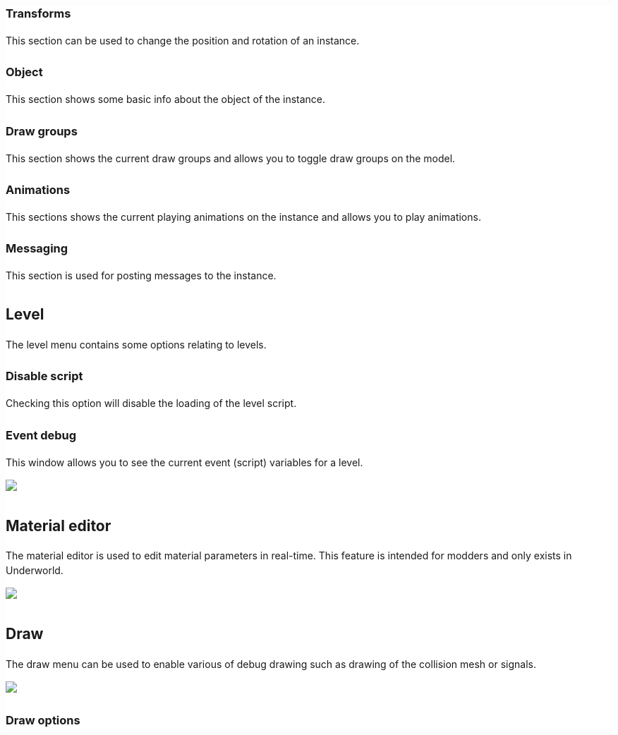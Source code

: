 ### Transforms

This section can be used to change the position and rotation of an instance.

### Object

This section shows some basic info about the object of the instance.

### Draw groups

This section shows the current draw groups and allows you to toggle draw groups on the model.

### Animations

This sections shows the current playing animations on the instance and allows you to play animations.

### Messaging

This section is used for posting messages to the instance.

## Level

The level menu contains some options relating to levels.

### Disable script

Checking this option will disable the loading of the level script.

### Event debug

This window allows you to see the current event (script) variables for a level.

![](https://github.com/TheIndra55/TRAE-menu-hook/assets/15322107/27ffc85e-85e5-4b9e-aa49-cd3a920a7ec7)

## Material editor

The material editor is used to edit material parameters in real-time. This feature is intended for modders and only exists in Underworld.

![](https://github.com/user-attachments/assets/30f5b263-c27b-42f4-9647-a76ac5d72de2)

## Draw

The draw menu can be used to enable various of debug drawing such as drawing of the collision mesh or signals.

![](https://github.com/TheIndra55/TRAE-menu-hook/assets/15322107/889b8c07-c451-444a-8a7a-ab8b8dcd511d)

### Draw options
